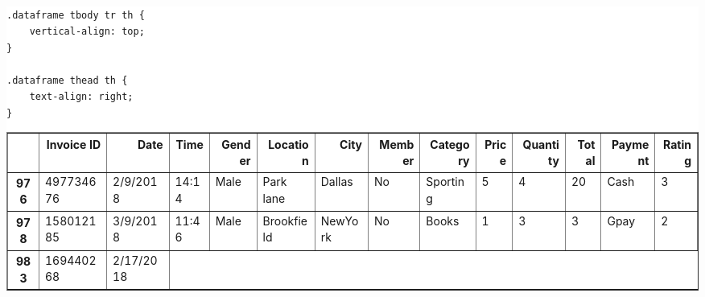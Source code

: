    .dataframe tbody tr th {
        vertical-align: top;
    }

    .dataframe thead th {
        text-align: right;
    }
</style>
<table border="1" class="dataframe">
  <thead>
    <tr style="text-align: right;">
      <th></th>
      <th>Invoice ID</th>
      <th>Date</th>
      <th>Time</th>
      <th>Gender</th>
      <th>Location</th>
      <th>City</th>
      <th>Member</th>
      <th>Category</th>
      <th>Price</th>
      <th>Quantity</th>
      <th>Total</th>
      <th>Payment</th>
      <th>Rating</th>
    </tr>
  </thead>
  <tbody>
    <tr>
      <th>976</th>
      <td>497734676</td>
      <td>2/9/2018</td>
      <td>14:14</td>
      <td>Male</td>
      <td>Park lane</td>
      <td>Dallas</td>
      <td>No</td>
      <td>Sporting</td>
      <td>5</td>
      <td>4</td>
      <td>20</td>
      <td>Cash</td>
      <td>3</td>
    </tr>
    <tr>
      <th>978</th>
      <td>158012185</td>
      <td>3/9/2018</td>
      <td>11:46</td>
      <td>Male</td>
      <td>Brookfield</td>
      <td>NewYork</td>
      <td>No</td>
      <td>Books</td>
      <td>1</td>
      <td>3</td>
      <td>3</td>
      <td>Gpay</td>
      <td>2</td>
    </tr>
    <tr>
      <th>983</th>
      <td>169440268</td>
      <td>2/17/2018</td>